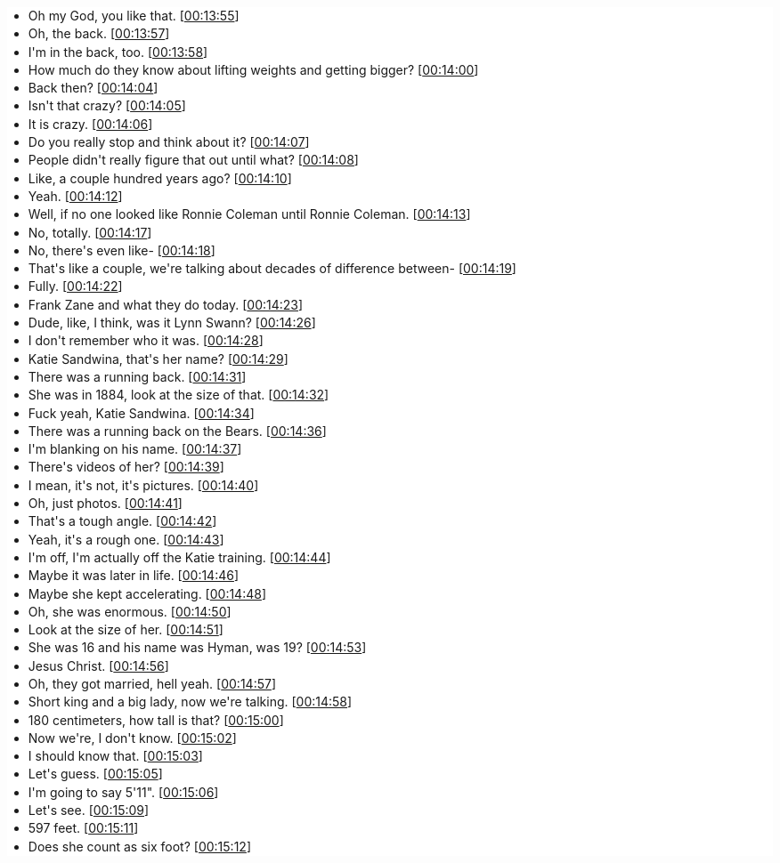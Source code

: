 *  Oh my God, you like that. [[00:13:55](https://www.youtube.com/watch?v=dxusL6n5BZQ&t=835.0s)]
*  Oh, the back. [[00:13:57](https://www.youtube.com/watch?v=dxusL6n5BZQ&t=837.0s)]
*  I'm in the back, too. [[00:13:58](https://www.youtube.com/watch?v=dxusL6n5BZQ&t=838.0s)]
*  How much do they know about lifting weights and getting bigger? [[00:14:00](https://www.youtube.com/watch?v=dxusL6n5BZQ&t=840.0s)]
*  Back then? [[00:14:04](https://www.youtube.com/watch?v=dxusL6n5BZQ&t=844.0s)]
*  Isn't that crazy? [[00:14:05](https://www.youtube.com/watch?v=dxusL6n5BZQ&t=845.0s)]
*  It is crazy. [[00:14:06](https://www.youtube.com/watch?v=dxusL6n5BZQ&t=846.0s)]
*  Do you really stop and think about it? [[00:14:07](https://www.youtube.com/watch?v=dxusL6n5BZQ&t=847.0s)]
*  People didn't really figure that out until what? [[00:14:08](https://www.youtube.com/watch?v=dxusL6n5BZQ&t=848.0s)]
*  Like, a couple hundred years ago? [[00:14:10](https://www.youtube.com/watch?v=dxusL6n5BZQ&t=850.0s)]
*  Yeah. [[00:14:12](https://www.youtube.com/watch?v=dxusL6n5BZQ&t=852.0s)]
*  Well, if no one looked like Ronnie Coleman until Ronnie Coleman. [[00:14:13](https://www.youtube.com/watch?v=dxusL6n5BZQ&t=853.0s)]
*  No, totally. [[00:14:17](https://www.youtube.com/watch?v=dxusL6n5BZQ&t=857.0s)]
*  No, there's even like- [[00:14:18](https://www.youtube.com/watch?v=dxusL6n5BZQ&t=858.0s)]
*  That's like a couple, we're talking about decades of difference between- [[00:14:19](https://www.youtube.com/watch?v=dxusL6n5BZQ&t=859.0s)]
*  Fully. [[00:14:22](https://www.youtube.com/watch?v=dxusL6n5BZQ&t=862.0s)]
*  Frank Zane and what they do today. [[00:14:23](https://www.youtube.com/watch?v=dxusL6n5BZQ&t=863.0s)]
*  Dude, like, I think, was it Lynn Swann? [[00:14:26](https://www.youtube.com/watch?v=dxusL6n5BZQ&t=866.0s)]
*  I don't remember who it was. [[00:14:28](https://www.youtube.com/watch?v=dxusL6n5BZQ&t=868.0s)]
*  Katie Sandwina, that's her name? [[00:14:29](https://www.youtube.com/watch?v=dxusL6n5BZQ&t=869.0s)]
*  There was a running back. [[00:14:31](https://www.youtube.com/watch?v=dxusL6n5BZQ&t=871.0s)]
*  She was in 1884, look at the size of that. [[00:14:32](https://www.youtube.com/watch?v=dxusL6n5BZQ&t=872.0s)]
*  Fuck yeah, Katie Sandwina. [[00:14:34](https://www.youtube.com/watch?v=dxusL6n5BZQ&t=874.0s)]
*  There was a running back on the Bears. [[00:14:36](https://www.youtube.com/watch?v=dxusL6n5BZQ&t=876.0s)]
*  I'm blanking on his name. [[00:14:37](https://www.youtube.com/watch?v=dxusL6n5BZQ&t=877.0s)]
*  There's videos of her? [[00:14:39](https://www.youtube.com/watch?v=dxusL6n5BZQ&t=879.0s)]
*  I mean, it's not, it's pictures. [[00:14:40](https://www.youtube.com/watch?v=dxusL6n5BZQ&t=880.0s)]
*  Oh, just photos. [[00:14:41](https://www.youtube.com/watch?v=dxusL6n5BZQ&t=881.0s)]
*  That's a tough angle. [[00:14:42](https://www.youtube.com/watch?v=dxusL6n5BZQ&t=882.0s)]
*  Yeah, it's a rough one. [[00:14:43](https://www.youtube.com/watch?v=dxusL6n5BZQ&t=883.0s)]
*  I'm off, I'm actually off the Katie training. [[00:14:44](https://www.youtube.com/watch?v=dxusL6n5BZQ&t=884.0s)]
*  Maybe it was later in life. [[00:14:46](https://www.youtube.com/watch?v=dxusL6n5BZQ&t=886.0s)]
*  Maybe she kept accelerating. [[00:14:48](https://www.youtube.com/watch?v=dxusL6n5BZQ&t=888.0s)]
*  Oh, she was enormous. [[00:14:50](https://www.youtube.com/watch?v=dxusL6n5BZQ&t=890.0s)]
*  Look at the size of her. [[00:14:51](https://www.youtube.com/watch?v=dxusL6n5BZQ&t=891.0s)]
*  She was 16 and his name was Hyman, was 19? [[00:14:53](https://www.youtube.com/watch?v=dxusL6n5BZQ&t=893.0s)]
*  Jesus Christ. [[00:14:56](https://www.youtube.com/watch?v=dxusL6n5BZQ&t=896.0s)]
*  Oh, they got married, hell yeah. [[00:14:57](https://www.youtube.com/watch?v=dxusL6n5BZQ&t=897.0s)]
*  Short king and a big lady, now we're talking. [[00:14:58](https://www.youtube.com/watch?v=dxusL6n5BZQ&t=898.0s)]
*  180 centimeters, how tall is that? [[00:15:00](https://www.youtube.com/watch?v=dxusL6n5BZQ&t=900.0s)]
*  Now we're, I don't know. [[00:15:02](https://www.youtube.com/watch?v=dxusL6n5BZQ&t=902.0s)]
*  I should know that. [[00:15:03](https://www.youtube.com/watch?v=dxusL6n5BZQ&t=903.0s)]
*  Let's guess. [[00:15:05](https://www.youtube.com/watch?v=dxusL6n5BZQ&t=905.0s)]
*  I'm going to say 5'11". [[00:15:06](https://www.youtube.com/watch?v=dxusL6n5BZQ&t=906.0s)]
*  Let's see. [[00:15:09](https://www.youtube.com/watch?v=dxusL6n5BZQ&t=909.0s)]
*  597 feet. [[00:15:11](https://www.youtube.com/watch?v=dxusL6n5BZQ&t=911.0s)]
*  Does she count as six foot? [[00:15:12](https://www.youtube.com/watch?v=dxusL6n5BZQ&t=912.0s)]